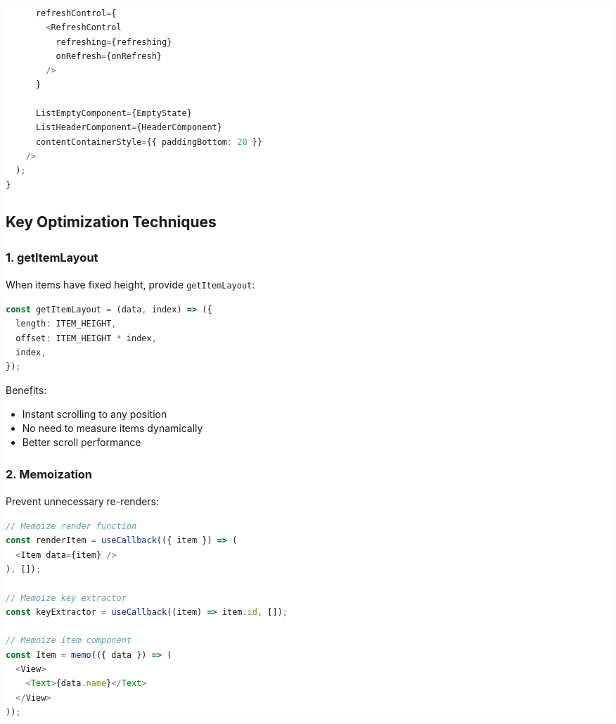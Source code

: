 ```typescript
      refreshControl={
        <RefreshControl
          refreshing={refreshing}
          onRefresh={onRefresh}
        />
      }

      ListEmptyComponent={EmptyState}
      ListHeaderComponent={HeaderComponent}
      contentContainerStyle={{ paddingBottom: 20 }}
    />
  );
}
```

## Key Optimization Techniques

### 1. getItemLayout

When items have fixed height, provide `getItemLayout`:

```typescript
const getItemLayout = (data, index) => ({
  length: ITEM_HEIGHT,
  offset: ITEM_HEIGHT * index,
  index,
});
```

Benefits:
- Instant scrolling to any position
- No need to measure items dynamically
- Better scroll performance

### 2. Memoization

Prevent unnecessary re-renders:

```typescript
// Memoize render function
const renderItem = useCallback(({ item }) => (
  <Item data={item} />
), []);

// Memoize key extractor
const keyExtractor = useCallback((item) => item.id, []);

// Memoize item component
const Item = memo(({ data }) => (
  <View>
    <Text>{data.name}</Text>
  </View>
));
```
